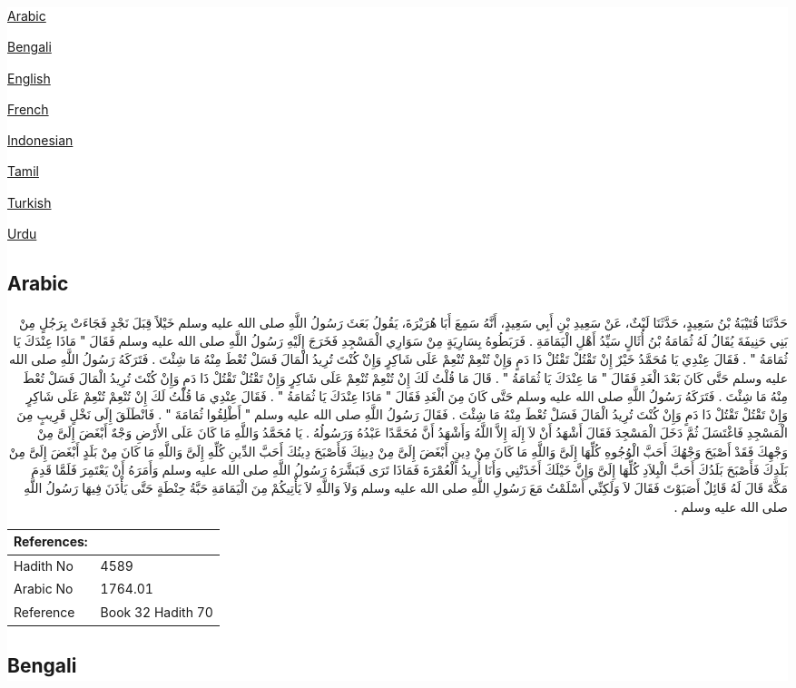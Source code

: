 [Arabic](#arabic)

[Bengali](#bengali)

[English](#english)

[French](#french)

[Indonesian](#indonesian)

[Tamil](#tamil)

[Turkish](#turkish)

[Urdu](#urdu)

## Arabic


<div dir="rtl" lang="ar" style={{fontSize:'larger',backgroundColor:'#f8f9fa',padding:20}}>
حَدَّثَنَا قُتَيْبَةُ بْنُ سَعِيدٍ، حَدَّثَنَا لَيْثٌ، عَنْ سَعِيدِ بْنِ أَبِي سَعِيدٍ، أَنَّهُ سَمِعَ أَبَا هُرَيْرَةَ، يَقُولُ بَعَثَ رَسُولُ اللَّهِ صلى الله عليه وسلم خَيْلاً قِبَلَ نَجْدٍ فَجَاءَتْ بِرَجُلٍ مِنْ بَنِي حَنِيفَةَ يُقَالُ لَهُ ثُمَامَةُ بْنُ أُثَالٍ سَيِّدُ أَهْلِ الْيَمَامَةِ ‏.‏ فَرَبَطُوهُ بِسَارِيَةٍ مِنْ سَوَارِي الْمَسْجِدِ فَخَرَجَ إِلَيْهِ رَسُولُ اللَّهِ صلى الله عليه وسلم فَقَالَ ‏"‏ مَاذَا عِنْدَكَ يَا ثُمَامَةُ ‏"‏ ‏.‏ فَقَالَ عِنْدِي يَا مُحَمَّدُ خَيْرٌ إِنْ تَقْتُلْ تَقْتُلْ ذَا دَمٍ وَإِنْ تُنْعِمْ تُنْعِمْ عَلَى شَاكِرٍ وَإِنْ كُنْتَ تُرِيدُ الْمَالَ فَسَلْ تُعْطَ مِنْهُ مَا شِئْتَ ‏.‏ فَتَرَكَهُ رَسُولُ اللَّهِ صلى الله عليه وسلم حَتَّى كَانَ بَعْدَ الْغَدِ فَقَالَ ‏"‏ مَا عِنْدَكَ يَا ثُمَامَةُ ‏"‏ ‏.‏ قَالَ مَا قُلْتُ لَكَ إِنْ تُنْعِمْ تُنْعِمْ عَلَى شَاكِرٍ وَإِنْ تَقْتُلْ تَقْتُلْ ذَا دَمٍ وَإِنْ كُنْتَ تُرِيدُ الْمَالَ فَسَلْ تُعْطَ مِنْهُ مَا شِئْتَ ‏.‏ فَتَرَكَهُ رَسُولُ اللَّهِ صلى الله عليه وسلم حَتَّى كَانَ مِنَ الْغَدِ فَقَالَ ‏"‏ مَاذَا عِنْدَكَ يَا ثُمَامَةُ ‏"‏ ‏.‏ فَقَالَ عِنْدِي مَا قُلْتُ لَكَ إِنْ تُنْعِمْ تُنْعِمْ عَلَى شَاكِرٍ وَإِنْ تَقْتُلْ تَقْتُلْ ذَا دَمٍ وَإِنْ كُنْتَ تُرِيدُ الْمَالَ فَسَلْ تُعْطَ مِنْهُ مَا شِئْتَ ‏.‏ فَقَالَ رَسُولُ اللَّهِ صلى الله عليه وسلم ‏"‏ أَطْلِقُوا ثُمَامَةَ ‏"‏ ‏.‏ فَانْطَلَقَ إِلَى نَخْلٍ قَرِيبٍ مِنَ الْمَسْجِدِ فَاغْتَسَلَ ثُمَّ دَخَلَ الْمَسْجِدَ فَقَالَ أَشْهَدُ أَنْ لاَ إِلَهَ إِلاَّ اللَّهُ وَأَشْهَدُ أَنَّ مُحَمَّدًا عَبْدُهُ وَرَسُولُهُ ‏.‏ يَا مُحَمَّدُ وَاللَّهِ مَا كَانَ عَلَى الأَرْضِ وَجْهٌ أَبْغَضَ إِلَىَّ مِنْ وَجْهِكَ فَقَدْ أَصْبَحَ وَجْهُكَ أَحَبَّ الْوُجُوهِ كُلِّهَا إِلَىَّ وَاللَّهِ مَا كَانَ مِنْ دِينٍ أَبْغَضَ إِلَىَّ مِنْ دِينِكَ فَأَصْبَحَ دِينُكَ أَحَبَّ الدِّينِ كُلِّهِ إِلَىَّ وَاللَّهِ مَا كَانَ مِنْ بَلَدٍ أَبْغَضَ إِلَىَّ مِنْ بَلَدِكَ فَأَصْبَحَ بَلَدُكَ أَحَبَّ الْبِلاَدِ كُلِّهَا إِلَىَّ وَإِنَّ خَيْلَكَ أَخَذَتْنِي وَأَنَا أُرِيدُ الْعُمْرَةَ فَمَاذَا تَرَى فَبَشَّرَهُ رَسُولُ اللَّهِ صلى الله عليه وسلم وَأَمَرَهُ أَنْ يَعْتَمِرَ فَلَمَّا قَدِمَ مَكَّةَ قَالَ لَهُ قَائِلٌ أَصَبَوْتَ فَقَالَ لاَ وَلَكِنِّي أَسْلَمْتُ مَعَ رَسُولِ اللَّهِ صلى الله عليه وسلم وَلاَ وَاللَّهِ لاَ يَأْتِيكُمْ مِنَ الْيَمَامَةِ حَبَّةُ حِنْطَةٍ حَتَّى يَأْذَنَ فِيهَا رَسُولُ اللَّهِ صلى الله عليه وسلم ‏.‏
</div>
<div style={{backgroundColor:'#f8f9fa',padding:20, marginBottom: 10}}><table> <thead> <tr> <th>References:</th> <th></th> </tr> </thead> <tbody><tr><td>Hadith No</td><td>4589</td></tr><tr><td>Arabic No</td><td>1764.01</td></tr><tr><td>Reference</td><td>Book 32 Hadith 70</td></tr></tbody></table></div>

## Bengali


<div dir="ltr" lang="bn" style={{fontSize:'larger',backgroundColor:'#f8f9fa',padding:20}}>
